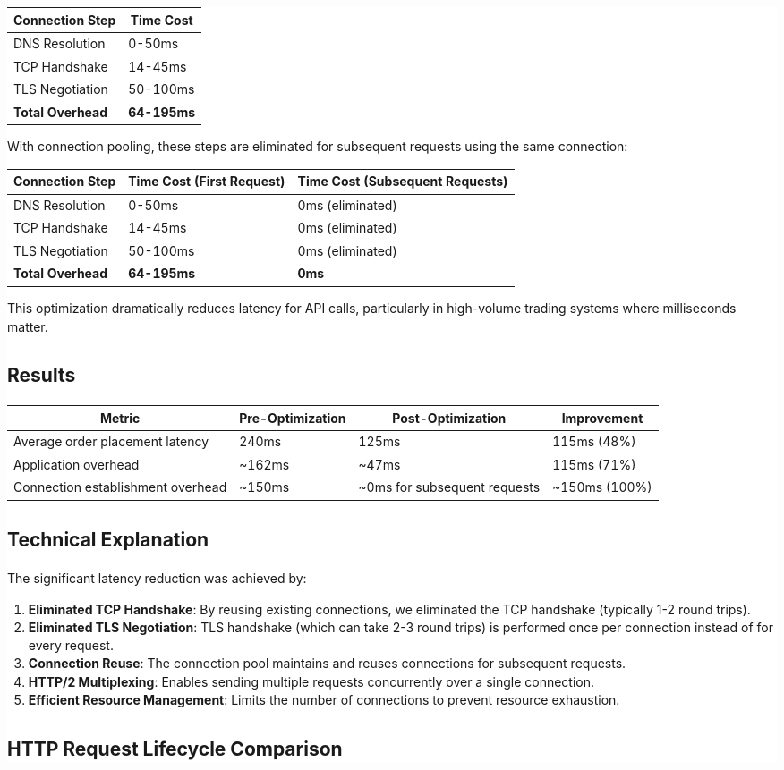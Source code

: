| Connection Step | Time Cost |
|-----------------|-----------|
| DNS Resolution  | 0-50ms    |
| TCP Handshake   | 14-45ms   |
| TLS Negotiation | 50-100ms  |
| **Total Overhead** | **64-195ms** |

With connection pooling, these steps are eliminated for subsequent requests using the same connection:

| Connection Step | Time Cost (First Request) | Time Cost (Subsequent Requests) |
|-----------------|---------------------------|--------------------------------|
| DNS Resolution  | 0-50ms                    | 0ms (eliminated)               |
| TCP Handshake   | 14-45ms                   | 0ms (eliminated)               |
| TLS Negotiation | 50-100ms                  | 0ms (eliminated)               |
| **Total Overhead** | **64-195ms**           | **0ms**                        |

This optimization dramatically reduces latency for API calls, particularly in high-volume trading systems where milliseconds matter.

## Results

| Metric | Pre-Optimization | Post-Optimization | Improvement |
|--------|------------------|-------------------|-------------|
| Average order placement latency | 240ms | 125ms | 115ms (48%) |
| Application overhead | ~162ms | ~47ms | 115ms (71%) |
| Connection establishment overhead | ~150ms | ~0ms for subsequent requests | ~150ms (100%) |

## Technical Explanation

The significant latency reduction was achieved by:

1. **Eliminated TCP Handshake**: By reusing existing connections, we eliminated the TCP handshake (typically 1-2 round trips).
2. **Eliminated TLS Negotiation**: TLS handshake (which can take 2-3 round trips) is performed once per connection instead of for every request.
3. **Connection Reuse**: The connection pool maintains and reuses connections for subsequent requests.
4. **HTTP/2 Multiplexing**: Enables sending multiple requests concurrently over a single connection.
5. **Efficient Resource Management**: Limits the number of connections to prevent resource exhaustion.

## HTTP Request Lifecycle Comparison
